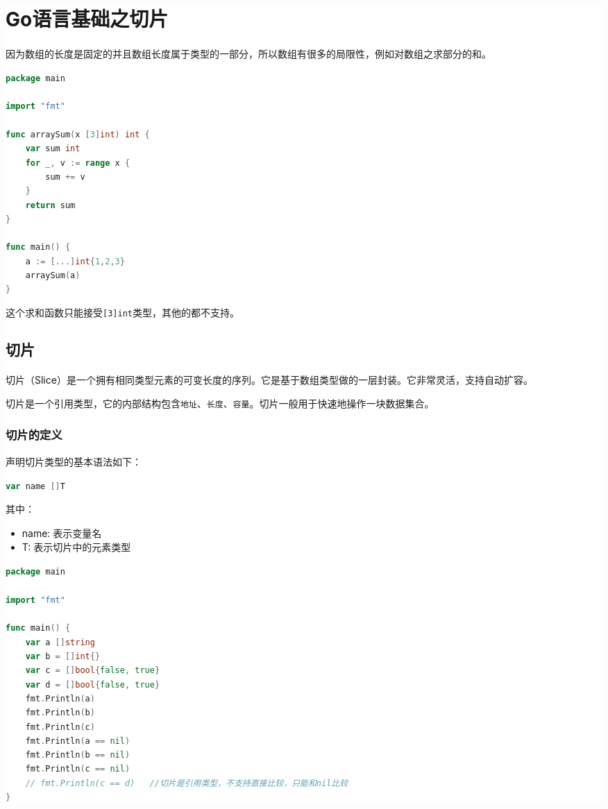 # Go语言基础之切片

因为数组的长度是固定的并且数组长度属于类型的一部分，所以数组有很多的局限性，例如对数组之求部分的和。

```go
package main

import "fmt"

func arraySum(x [3]int) int {
    var sum int
    for _, v := range x {
        sum += v
    }
    return sum
}

func main() {
    a := [...]int{1,2,3}
    arraySum(a)
}
```

这个求和函数只能接受`[3]int`类型，其他的都不支持。

 ## 切片

切片（Slice）是一个拥有相同类型元素的可变长度的序列。它是基于数组类型做的一层封装。它非常灵活，支持自动扩容。

切片是一个引用类型，它的内部结构包含`地址`、`长度`、`容量`。切片一般用于快速地操作一块数据集合。

### 切片的定义

声明切片类型的基本语法如下：

```go
var name []T
```

其中：

- name: 表示变量名
- T: 表示切片中的元素类型

```go
package main

import "fmt"

func main() {
    var a []string
    var b = []int{}
    var c = []bool{false, true}
    var d = []bool{false, true}
    fmt.Println(a)
    fmt.Println(b)
    fmt.Println(c)
    fmt.Println(a == nil)
    fmt.Println(b == nil)
    fmt.Println(c == nil)
	// fmt.Println(c == d)   //切片是引用类型，不支持直接比较，只能和nil比较
}
```
